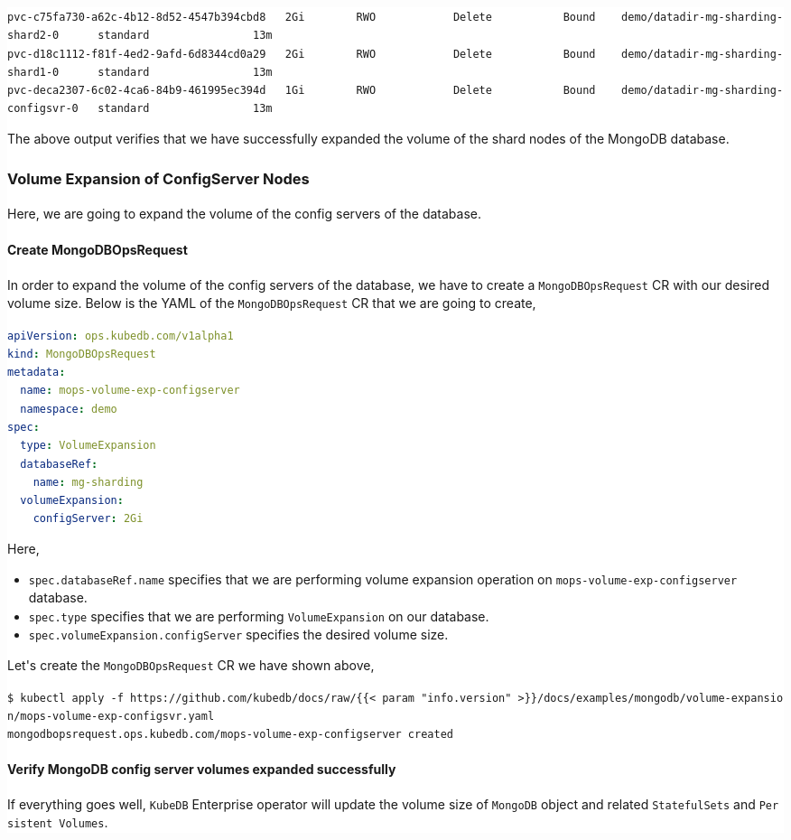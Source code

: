 ```console
pvc-c75fa730-a62c-4b12-8d52-4547b394cbd8   2Gi        RWO            Delete           Bound    demo/datadir-mg-sharding-shard2-0      standard                13m
pvc-d18c1112-f81f-4ed2-9afd-6d8344cd0a29   2Gi        RWO            Delete           Bound    demo/datadir-mg-sharding-shard1-0      standard                13m
pvc-deca2307-6c02-4ca6-84b9-461995ec394d   1Gi        RWO            Delete           Bound    demo/datadir-mg-sharding-configsvr-0   standard                13m
```

The above output verifies that we have successfully expanded the volume of the shard nodes of the MongoDB database.

### Volume Expansion of ConfigServer Nodes

Here, we are going to expand the volume of the config servers of the database.

#### Create MongoDBOpsRequest

In order to expand the volume of the config servers of the database, we have to create a `MongoDBOpsRequest` CR with our desired volume size. Below is the YAML of the `MongoDBOpsRequest` CR that we are going to create,

```yaml
apiVersion: ops.kubedb.com/v1alpha1
kind: MongoDBOpsRequest
metadata:
  name: mops-volume-exp-configserver
  namespace: demo
spec:
  type: VolumeExpansion
  databaseRef:
    name: mg-sharding
  volumeExpansion:
    configServer: 2Gi
```

Here,

- `spec.databaseRef.name` specifies that we are performing volume expansion operation on `mops-volume-exp-configserver` database.
- `spec.type` specifies that we are performing `VolumeExpansion` on our database.
- `spec.volumeExpansion.configServer` specifies the desired volume size.

Let's create the `MongoDBOpsRequest` CR we have shown above,

```console
$ kubectl apply -f https://github.com/kubedb/docs/raw/{{< param "info.version" >}}/docs/examples/mongodb/volume-expansion/mops-volume-exp-configsvr.yaml
mongodbopsrequest.ops.kubedb.com/mops-volume-exp-configserver created
```

#### Verify MongoDB config server volumes expanded successfully

If everything goes well, `KubeDB` Enterprise operator will update the volume size of `MongoDB` object and related `StatefulSets` and `Persistent Volumes`.
